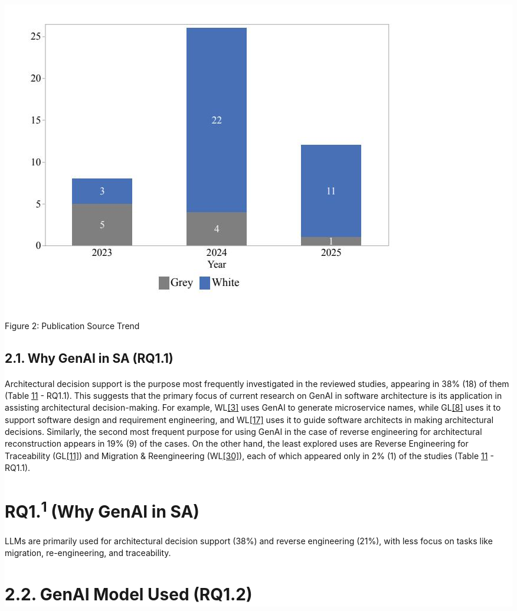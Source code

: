 <span id="page-9-0"></span>![](_page_9_Figure_5.jpeg)


Figure 2: Publication Source Trend

## 2.1. Why GenAI in SA (RQ1.1)

Architectural decision support is the purpose most frequently investigated in the reviewed studies, appearing in 38% (18) of them (Table [11](#page-11-0) - RQ1.1). This suggests that the primary focus of current research on GenAI in software architecture is its application in assisting architectural decision-making. For example, WL[\[3\]](#page-23-26) uses GenAI to generate microservice names, while GL[\[8\]](#page-25-8) uses it to support software design and requirement engineering, and WL[\[17\]](#page-24-13) uses it to guide software architects in making architectural decisions. Similarly, the second most frequent purpose for using GenAI in the case of reverse engineering for architectural reconstruction appears in 19% (9) of the cases. On the other hand, the least explored uses are Reverse Engineering for Traceability (GL[\[11\]](#page-24-9)) and Migration & Reengineering (WL[\[30\]](#page-24-25)), each of which appeared only in 2% (1) of the studies (Table [11](#page-11-0) - RQ1.1).

# RQ1.<sup>1</sup> (Why GenAI in SA)

LLMs are primarily used for architectural decision support (38%) and reverse engineering (21%), with less focus on tasks like migration, re-engineering, and traceability.

# 2.2. GenAI Model Used (RQ1.2)
